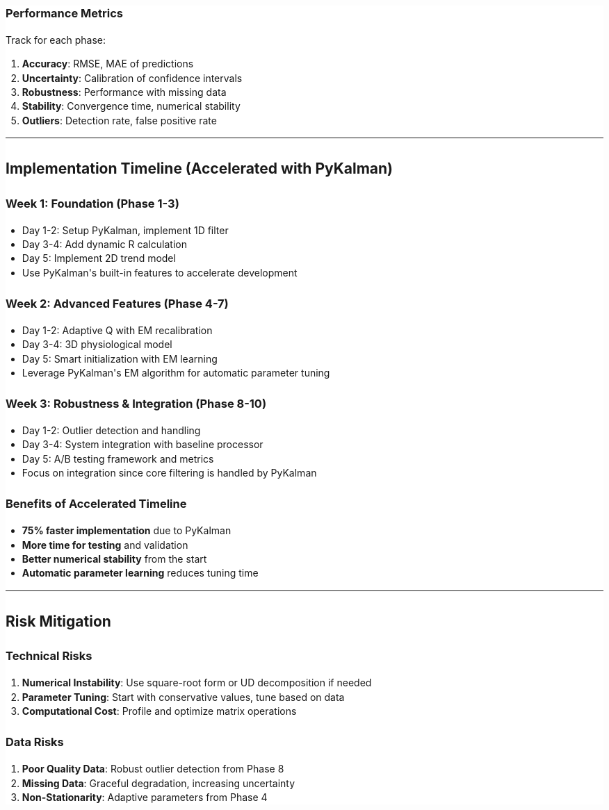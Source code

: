 ### Performance Metrics
Track for each phase:
1. **Accuracy**: RMSE, MAE of predictions
2. **Uncertainty**: Calibration of confidence intervals
3. **Robustness**: Performance with missing data
4. **Stability**: Convergence time, numerical stability
5. **Outliers**: Detection rate, false positive rate

---

## Implementation Timeline (Accelerated with PyKalman)

### Week 1: Foundation (Phase 1-3)
- Day 1-2: Setup PyKalman, implement 1D filter
- Day 3-4: Add dynamic R calculation
- Day 5: Implement 2D trend model
- Use PyKalman's built-in features to accelerate development

### Week 2: Advanced Features (Phase 4-7)
- Day 1-2: Adaptive Q with EM recalibration
- Day 3-4: 3D physiological model
- Day 5: Smart initialization with EM learning
- Leverage PyKalman's EM algorithm for automatic parameter tuning

### Week 3: Robustness & Integration (Phase 8-10)
- Day 1-2: Outlier detection and handling
- Day 3-4: System integration with baseline processor
- Day 5: A/B testing framework and metrics
- Focus on integration since core filtering is handled by PyKalman

### Benefits of Accelerated Timeline
- **75% faster implementation** due to PyKalman
- **More time for testing** and validation
- **Better numerical stability** from the start
- **Automatic parameter learning** reduces tuning time

---

## Risk Mitigation

### Technical Risks
1. **Numerical Instability**: Use square-root form or UD decomposition if needed
2. **Parameter Tuning**: Start with conservative values, tune based on data
3. **Computational Cost**: Profile and optimize matrix operations

### Data Risks
1. **Poor Quality Data**: Robust outlier detection from Phase 8
2. **Missing Data**: Graceful degradation, increasing uncertainty
3. **Non-Stationarity**: Adaptive parameters from Phase 4
